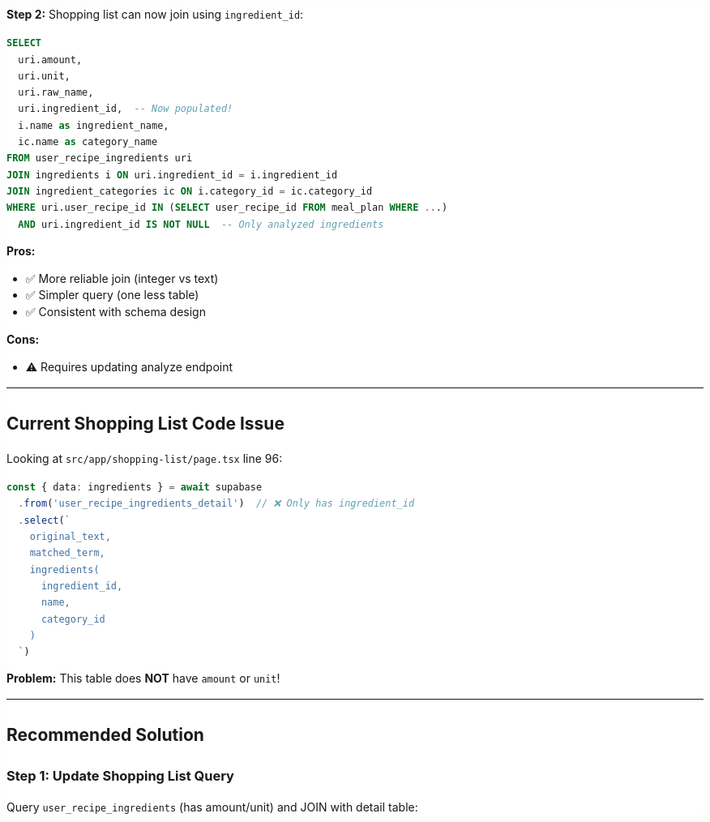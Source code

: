 **Step 2:** Shopping list can now join using `ingredient_id`:
```sql
SELECT 
  uri.amount,
  uri.unit,
  uri.raw_name,
  uri.ingredient_id,  -- Now populated!
  i.name as ingredient_name,
  ic.name as category_name
FROM user_recipe_ingredients uri
JOIN ingredients i ON uri.ingredient_id = i.ingredient_id
JOIN ingredient_categories ic ON i.category_id = ic.category_id
WHERE uri.user_recipe_id IN (SELECT user_recipe_id FROM meal_plan WHERE ...)
  AND uri.ingredient_id IS NOT NULL  -- Only analyzed ingredients
```

**Pros:**
- ✅ More reliable join (integer vs text)
- ✅ Simpler query (one less table)
- ✅ Consistent with schema design

**Cons:**
- ⚠️ Requires updating analyze endpoint

---

## Current Shopping List Code Issue

Looking at `src/app/shopping-list/page.tsx` line 96:

```typescript
const { data: ingredients } = await supabase
  .from('user_recipe_ingredients_detail')  // ❌ Only has ingredient_id
  .select(`
    original_text,
    matched_term,
    ingredients(
      ingredient_id,
      name,
      category_id
    )
  `)
```

**Problem:** This table does **NOT** have `amount` or `unit`!

---

## Recommended Solution

### Step 1: Update Shopping List Query
Query `user_recipe_ingredients` (has amount/unit) and JOIN with detail table:

